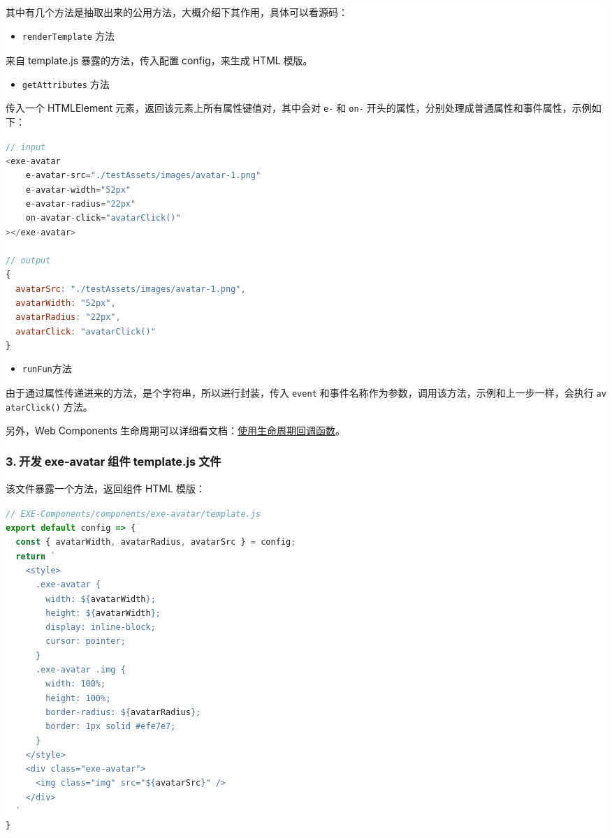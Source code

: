 ```javascript
```
其中有几个方法是抽取出来的公用方法，大概介绍下其作用，具体可以看源码：

- `renderTemplate` 方法

来自 template.js 暴露的方法，传入配置 config，来生成 HTML 模版。

- `getAttributes` 方法

传入一个 HTMLElement 元素，返回该元素上所有属性键值对，其中会对 `e-` 和 `on-` 开头的属性，分别处理成普通属性和事件属性，示例如下：

```javascript
// input
<exe-avatar
    e-avatar-src="./testAssets/images/avatar-1.png"
    e-avatar-width="52px"
    e-avatar-radius="22px"
    on-avatar-click="avatarClick()"
></exe-avatar>
  
// output
{
  avatarSrc: "./testAssets/images/avatar-1.png",
  avatarWidth: "52px",
  avatarRadius: "22px",
  avatarClick: "avatarClick()"
}
```

- `runFun`方法

由于通过属性传递进来的方法，是个字符串，所以进行封装，传入 `event` 和事件名称作为参数，调用该方法，示例和上一步一样，会执行 `avatarClick()` 方法。

另外，Web Components 生命周期可以详细看文档：[使用生命周期回调函数](https://developer.mozilla.org/zh-CN/docs/Web/Web_Components/Using_custom_elements#%E4%BD%BF%E7%94%A8%E7%94%9F%E5%91%BD%E5%91%A8%E6%9C%9F%E5%9B%9E%E8%B0%83%E5%87%BD%E6%95%B0)。

### 3. 开发 exe-avatar 组件 template.js 文件

该文件暴露一个方法，返回组件 HTML 模版：

```javascript
// EXE-Components/components/exe-avatar/template.js
export default config => {
  const { avatarWidth, avatarRadius, avatarSrc } = config;
  return `
    <style>
      .exe-avatar {
        width: ${avatarWidth};
        height: ${avatarWidth};
        display: inline-block;
        cursor: pointer;
      }
      .exe-avatar .img {
        width: 100%;
        height: 100%;
        border-radius: ${avatarRadius};
        border: 1px solid #efe7e7;
      }
    </style>
    <div class="exe-avatar">
      <img class="img" src="${avatarSrc}" />
    </div>
  `
}
```
